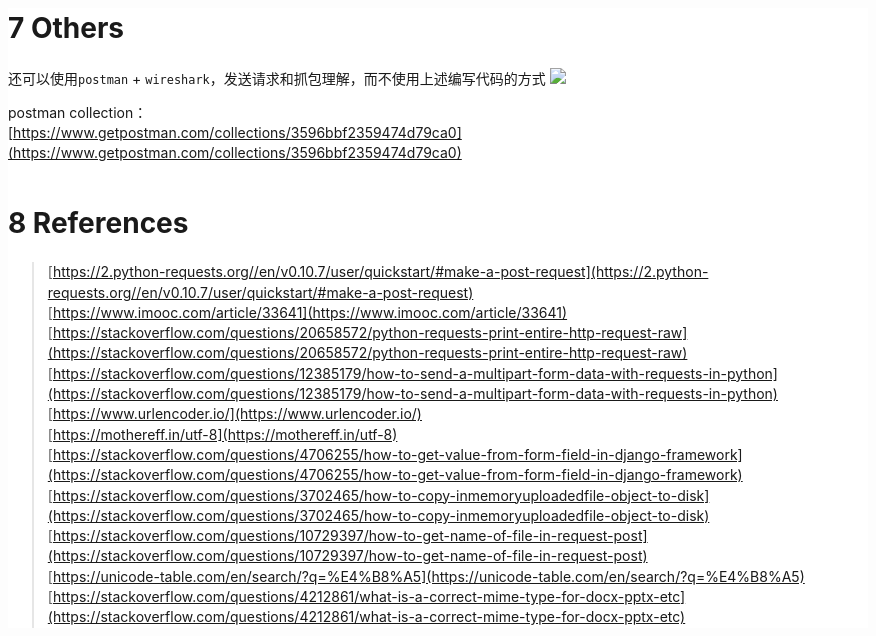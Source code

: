 # 7 Others

还可以使用`postman` + `wireshark`，发送请求和抓包理解，而不使用上述编写代码的方式
![](https://raw.githubusercontent.com/ZQQ1024/pictures/master/20190428155455.png)

postman collection：  
[https://www.getpostman.com/collections/3596bbf2359474d79ca0](https://www.getpostman.com/collections/3596bbf2359474d79ca0)

# 8 References
> [https://2.python-requests.org//en/v0.10.7/user/quickstart/#make-a-post-request](https://2.python-requests.org//en/v0.10.7/user/quickstart/#make-a-post-request)  
[https://www.imooc.com/article/33641](https://www.imooc.com/article/33641)  
[https://stackoverflow.com/questions/20658572/python-requests-print-entire-http-request-raw](https://stackoverflow.com/questions/20658572/python-requests-print-entire-http-request-raw)  
[https://stackoverflow.com/questions/12385179/how-to-send-a-multipart-form-data-with-requests-in-python](https://stackoverflow.com/questions/12385179/how-to-send-a-multipart-form-data-with-requests-in-python)  
[https://www.urlencoder.io/](https://www.urlencoder.io/)  
[https://mothereff.in/utf-8](https://mothereff.in/utf-8)  
[https://stackoverflow.com/questions/4706255/how-to-get-value-from-form-field-in-django-framework](https://stackoverflow.com/questions/4706255/how-to-get-value-from-form-field-in-django-framework)  
[https://stackoverflow.com/questions/3702465/how-to-copy-inmemoryuploadedfile-object-to-disk](https://stackoverflow.com/questions/3702465/how-to-copy-inmemoryuploadedfile-object-to-disk)  
[https://stackoverflow.com/questions/10729397/how-to-get-name-of-file-in-request-post](https://stackoverflow.com/questions/10729397/how-to-get-name-of-file-in-request-post)  
[https://unicode-table.com/en/search/?q=%E4%B8%A5](https://unicode-table.com/en/search/?q=%E4%B8%A5)    
[https://stackoverflow.com/questions/4212861/what-is-a-correct-mime-type-for-docx-pptx-etc](https://stackoverflow.com/questions/4212861/what-is-a-correct-mime-type-for-docx-pptx-etc)  